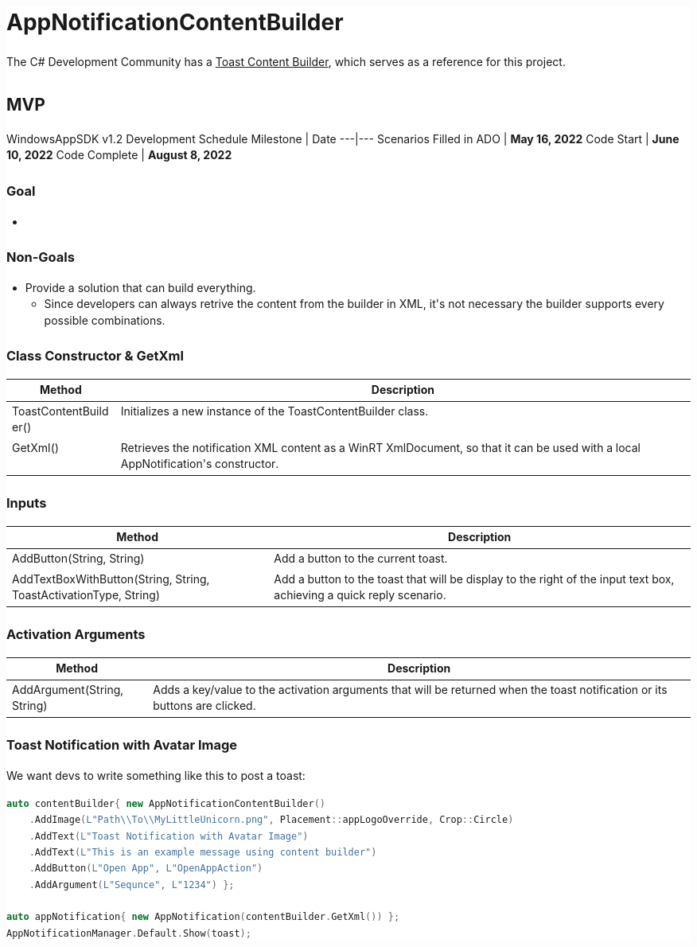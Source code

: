 # AppNotificationContentBuilder
The C# Development Community has a [Toast Content Builder](https://docs.microsoft.com/en-us/dotnet/api/microsoft.toolkit.uwp.notifications?view=win-comm-toolkit-dotnet-7.0), which serves as a reference for this project.
## MVP
WindowsAppSDK v1.2 Development Schedule
Milestone | Date
---|---
Scenarios Filled in ADO | **May 16, 2022**
Code Start | **June 10, 2022**
Code Complete | **August 8, 2022**

### Goal 
- 
### Non-Goals
- Provide a solution that can build everything.
  - Since developers can always retrive the content from the builder in XML, it's not necessary the builder supports every possible combinations.
### Class Constructor & GetXml
Method | Description
---|---
ToastContentBuilder() |	Initializes a new instance of the ToastContentBuilder class.
GetXml() | Retrieves the notification XML content as a WinRT XmlDocument, so that it can be used with a local AppNotification's constructor.

### Inputs
Method | Description
---|---
AddButton(String, String) | Add a button to the current toast.
AddTextBoxWithButton(String, String, ToastActivationType, String) | Add a button to the toast that will be display to the right of the input text box, achieving a quick reply scenario.

### Activation Arguments
Method | Description
---|---
AddArgument(String, String)	| Adds a key/value to the activation arguments that will be returned when the toast notification or its buttons are clicked.

### Toast Notification with Avatar Image
We want devs to write something like this to post a toast:

``` c++
auto contentBuilder{ new AppNotificationContentBuilder()
    .AddImage(L"Path\\To\\MyLittleUnicorn.png", Placement::appLogoOverride, Crop::Circle)
    .AddText(L"Toast Notification with Avatar Image")
    .AddText(L"This is an example message using content builder")
    .AddButton(L"Open App", L"OpenAppAction")
    .AddArgument(L"Sequnce", L"1234") };

auto appNotification{ new AppNotification(contentBuilder.GetXml()) };
AppNotificationManager.Default.Show(toast);
```

